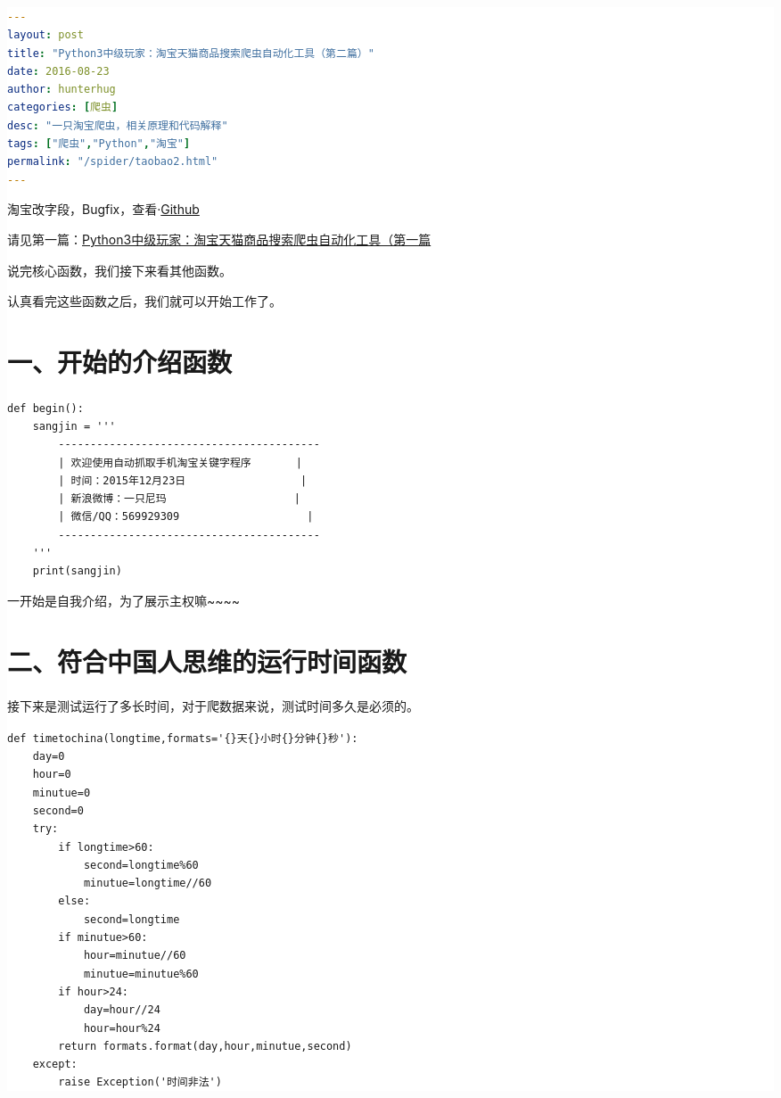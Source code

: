 ```yaml
---
layout: post
title: "Python3中级玩家：淘宝天猫商品搜索爬虫自动化工具（第二篇）"
date: 2016-08-23
author: hunterhug
categories: [爬虫]
desc: "一只淘宝爬虫，相关原理和代码解释"
tags: ["爬虫","Python","淘宝"]
permalink: "/spider/taobao2.html"
---
```


淘宝改字段，Bugfix，查看·[Github](https://github.com/hunterhug/taobaoscrapy.git)

请见第一篇：[Python3中级玩家：淘宝天猫商品搜索爬虫自动化工具（第一篇](http://www.lenggirl.com/spider/taobao1.html)

说完核心函数，我们接下来看其他函数。

认真看完这些函数之后，我们就可以开始工作了。

# 一、开始的介绍函数

    def begin():
        sangjin = '''
            -----------------------------------------
            | 欢迎使用自动抓取手机淘宝关键字程序       |
            | 时间：2015年12月23日                  |
            | 新浪微博：一只尼玛                    |
            | 微信/QQ：569929309                    |
            -----------------------------------------
        '''
        print(sangjin)
        
一开始是自我介绍，为了展示主权嘛~~~~

# 二、符合中国人思维的运行时间函数

接下来是测试运行了多长时间，对于爬数据来说，测试时间多久是必须的。

    def timetochina(longtime,formats='{}天{}小时{}分钟{}秒'):
        day=0
        hour=0
        minutue=0
        second=0
        try:
            if longtime>60:
                second=longtime%60
                minutue=longtime//60
            else:
                second=longtime
            if minutue>60:
                hour=minutue//60
                minutue=minutue%60
            if hour>24:
                day=hour//24
                hour=hour%24
            return formats.format(day,hour,minutue,second)
        except:
            raise Exception('时间非法')
            